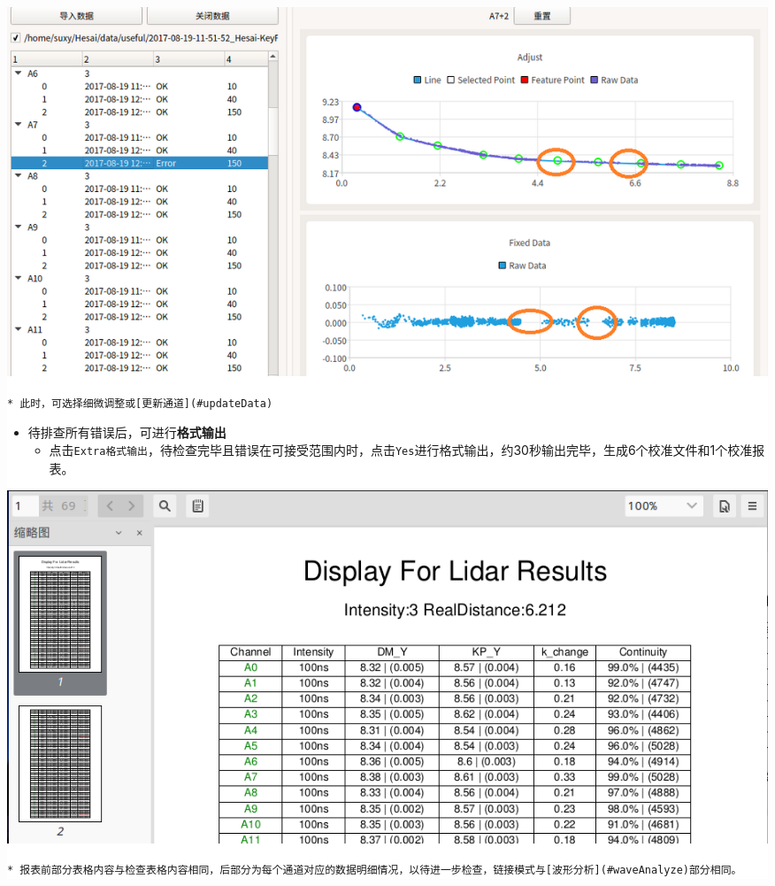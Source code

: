 ![](https://raw.githubusercontent.com/SuXY15/MyPic/master/formatData_3.png)

    * 此时，可选择细微调整或[更新通道](#updateData)
+ 待排查所有错误后，可进行**格式输出**
    * 点击`Extra格式输出`，待检查完毕且错误在可接受范围内时，点击`Yes`进行格式输出，约30秒输出完毕，生成6个校准文件和1个校准报表。
    
![](https://raw.githubusercontent.com/SuXY15/MyPic/master/formatData_4.png)

    * 报表前部分表格内容与检查表格内容相同，后部分为每个通道对应的数据明细情况，以待进一步检查，链接模式与[波形分析](#waveAnalyze)部分相同。
    